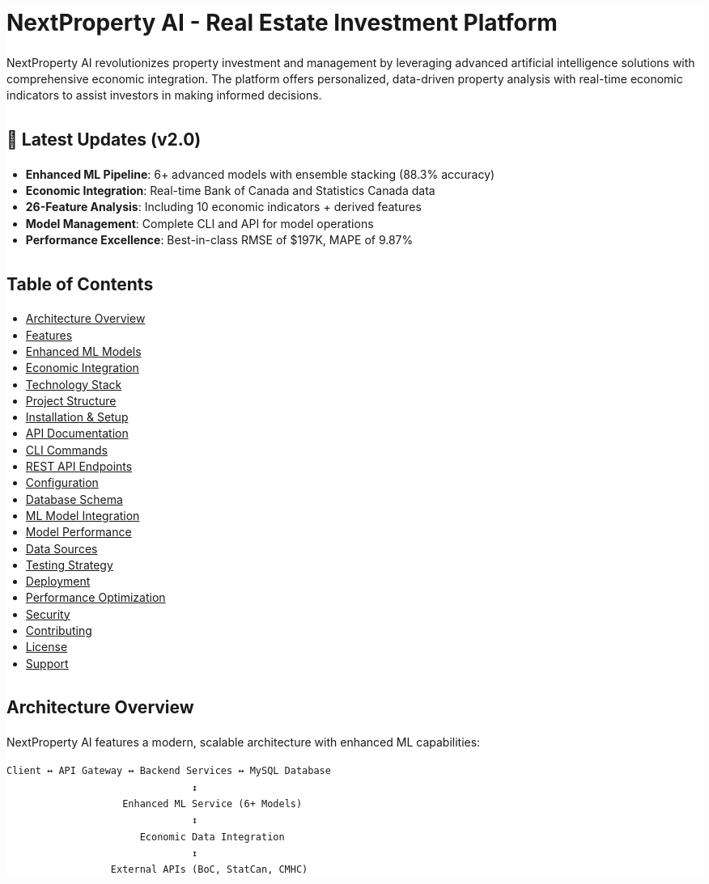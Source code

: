 # NextProperty AI - Real Estate Investment Platform

NextProperty AI revolutionizes property investment and management by leveraging advanced artificial intelligence solutions with comprehensive economic integration. The platform offers personalized, data-driven property analysis with real-time economic indicators to assist investors in making informed decisions.

## 🚀 Latest Updates (v2.0)

- **Enhanced ML Pipeline**: 6+ advanced models with ensemble stacking (88.3% accuracy)
- **Economic Integration**: Real-time Bank of Canada and Statistics Canada data
- **26-Feature Analysis**: Including 10 economic indicators + derived features
- **Model Management**: Complete CLI and API for model operations
- **Performance Excellence**: Best-in-class RMSE of $197K, MAPE of 9.87%

## Table of Contents

- [Architecture Overview](#architecture-overview)
- [Features](#features)
- [Enhanced ML Models](#enhanced-ml-models)
- [Economic Integration](#economic-integration)
- [Technology Stack](#technology-stack)
- [Project Structure](#project-structure)
- [Installation & Setup](#installation--setup)
- [API Documentation](#api-documentation)
- [CLI Commands](#cli-commands)
- [REST API Endpoints](#rest-api-endpoints)
- [Configuration](#configuration)
- [Database Schema](#database-schema)
- [ML Model Integration](#ml-model-integration)
- [Model Performance](#model-performance)
- [Data Sources](#data-sources)
- [Testing Strategy](#testing-strategy)
- [Deployment](#deployment)
- [Performance Optimization](#performance-optimization)
- [Security](#security)
- [Contributing](#contributing)
- [License](#license)
- [Support](#support)

## Architecture Overview

NextProperty AI features a modern, scalable architecture with enhanced ML capabilities:

```
Client ↔ API Gateway ↔ Backend Services ↔ MySQL Database
                                ↕
                    Enhanced ML Service (6+ Models)
                                ↕
                       Economic Data Integration
                                ↕
                  External APIs (BoC, StatCan, CMHC)
```
